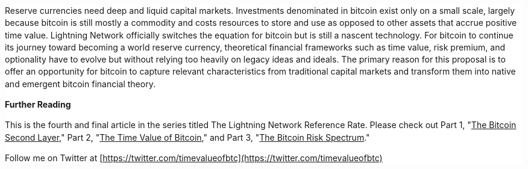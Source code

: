Reserve currencies need deep and liquid capital markets. Investments denominated in bitcoin exist only on a small scale, largely because bitcoin is still mostly a commodity and costs resources to store and use as opposed to other assets that accrue positive time value. Lightning Network officially switches the equation for bitcoin but is still a nascent technology. For bitcoin to continue its journey toward becoming a world reserve currency, theoretical financial frameworks such as time value, risk premium, and optionality have to evolve but without relying too heavily on legacy ideas and ideals. The primary reason for this proposal is to offer an opportunity for bitcoin to capture relevant characteristics from traditional capital markets and transform them into native and emergent bitcoin financial theory.

**Further Reading**

This is the fourth and final article in the series titled The Lightning Network Reference Rate. Please check out Part 1, "[The Bitcoin Second Layer](https://medium.com/@timevalueofbtc/the-bitcoin-second-layer-d503949d0a06)," Part 2, "[The Time Value of Bitcoin](https://medium.com/@timevalueofbtc/the-time-value-of-bitcoin-3807b91f02d2)," and Part 3, "[The Bitcoin Risk Spectrum](https://medium.com/@timevalueofbtc/the-bitcoin-risk-spectrum-949f6abec290)."

Follow me on Twitter at [https://twitter.com/timevalueofbtc](https://twitter.com/timevalueofbtc)
